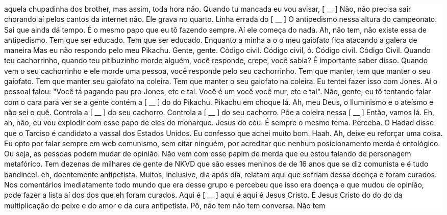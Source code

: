 aquela chupadinha dos brother, mas
assim, toda hora não. Quando tu mancada
eu vou avisar, [ __ ] Não, não precisa
sair chorando aí pelos cantos da
internet não. Ele grava no quarto. Linha
errada do [ __ ] O antipedismo nessa
altura do campeonato. Sai que ainda dá
tempo. É o mesmo papo que eu tô fazendo
sempre. Aí ele começa do nada. Ah, não
tem, não existe essa de antipedismo. Tem
que ser educado. Tem que ser educado.
Enquanto a minha a o o meu gaiofato fica
atacando a galera de maneira Mas eu não
respondo pelo meu Pikachu. Gente, gente.
Código civil. Código civil, ó. Código
civil.
Código Civil. Quando teu cachorrinho,
quando teu pitibuzinho morde alguém,
você responde, crepe, você sabia?
É importante saber disso. Quando vem o
seu cachorrinho e ele morde uma pessoa,
você responde pelo seu cachorrinho. Tem
que manter, tem que manter o seu
gaiofato. Tem que manter seu gaiofato na
coleira. Tem que manter o seu gaiofato
na coleira. Eu tentei fazer isso com
Jones. Aí o pessoal falou: "Você tá
pagando pau pro Jones, etc e tal. Você é
um você você mur, etc e tal". Não,
gente, eu tô tentando falar com o cara
para ver se a gente contém a [ __ ] do do
Pikachu. Pikachu em choque lá. Ah, meu
Deus, o Iluminismo e o ateísmo e não sei
o quê. Controla a [ __ ] do seu cachorro.
Controla a [ __ ] do seu cachorro. Põe a
coleira nessa [ __ ] Então, vamos lá.
Eh, ah, não, eu vou explodir com esse
papo de eles do monarque. Jesus do céu.
É sempre o mesmo tema. Perceba. O Hadad
disse que o Tarciso é candidato a vassal
dos Estados Unidos. Eu confesso que
achei muito bom. Haah. Ah, deixe eu
reforçar uma coisa. Eu opto por falar
sempre em web comunismo, sem citar
ninguém, por acreditar que nenhum
posicionamento merda é ontológico. Ou
seja, as pessoas podem mudar de opinião.
Não vem com esse papim de merda que eu
estou falando de personagem metafórico.
Tem dezenas de milhares de gente de NKVD
que são esses meninos de de 16 anos que
se diz comunista e é tudo bandincel. eh,
doentemente antipetista. Muitos,
inclusive, dia após dia, relatam aqui
que sofriam dessa doença e foram
curados. Nos comentários imediatamente
todo mundo que era desse grupo e
percebeu que isso era doença e que mudou
de opinião, pode fazer a lista aí dos
dos que eh foram curados. Aqui é [ __ ]
aqui é aqui é Jesus Cristo. É Jesus
Cristo do do do da multiplicação do
peixe e do amor e da cura antipetista.
Pô, não tem não tem conversa. Não tem